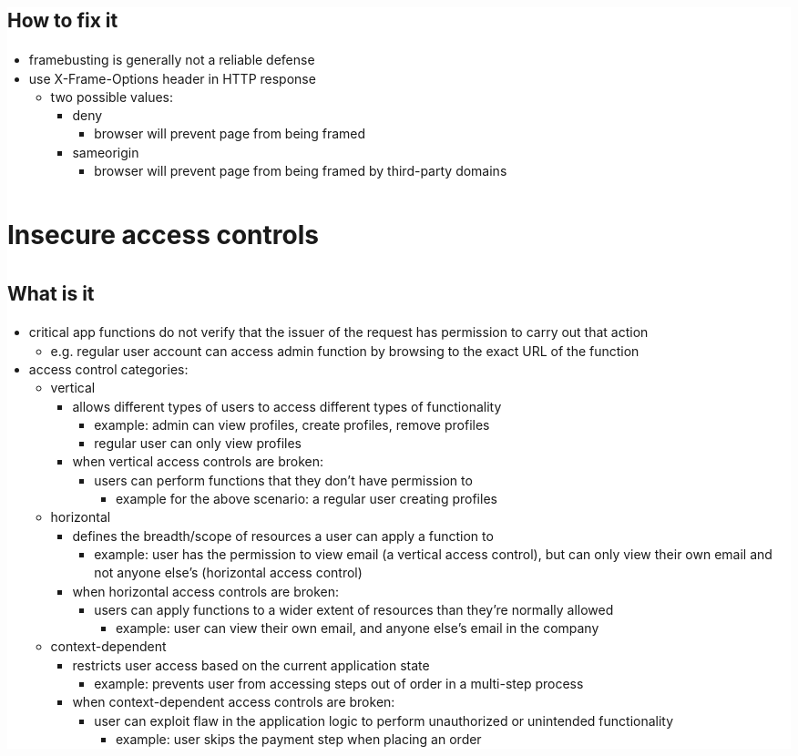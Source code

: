 How to fix it
-------------

-   framebusting is generally not a reliable defense
-   use X-Frame-Options header in HTTP response
    -   two possible values:
        -   deny
            -   browser will prevent page from being framed
        -   sameorigin
            -   browser will prevent page from being framed by
                third-party domains

Insecure access controls
========================

What is it
----------

-   critical app functions do not verify that the issuer of the request
    has permission to carry out that action
    -   e.g. regular user account can access admin function by browsing
        to the exact URL of the function
-   access control categories:
    -   vertical
        -   allows different types of users to access different types of
            functionality
            -   example: admin can view profiles, create profiles,
                remove profiles
            -   regular user can only view profiles
        -   when vertical access controls are broken:
            -   users can perform functions that they don’t have
                permission to
                -   example for the above scenario: a regular user
                    creating profiles
    -   horizontal
        -   defines the breadth/scope of resources a user can apply a
            function to
            -   example: user has the permission to view email (a
                vertical access control), but can only view their own
                email and not anyone else’s (horizontal access control)
        -   when horizontal access controls are broken:
            -   users can apply functions to a wider extent of resources
                than they’re normally allowed
                -   example: user can view their own email, and anyone
                    else’s email in the company
    -   context-dependent
        -   restricts user access based on the current application state
            -   example: prevents user from accessing steps out of order
                in a multi-step process
        -   when context-dependent access controls are broken:
            -   user can exploit flaw in the application logic to
                perform unauthorized or unintended functionality
                -   example: user skips the payment step when placing an
                    order
